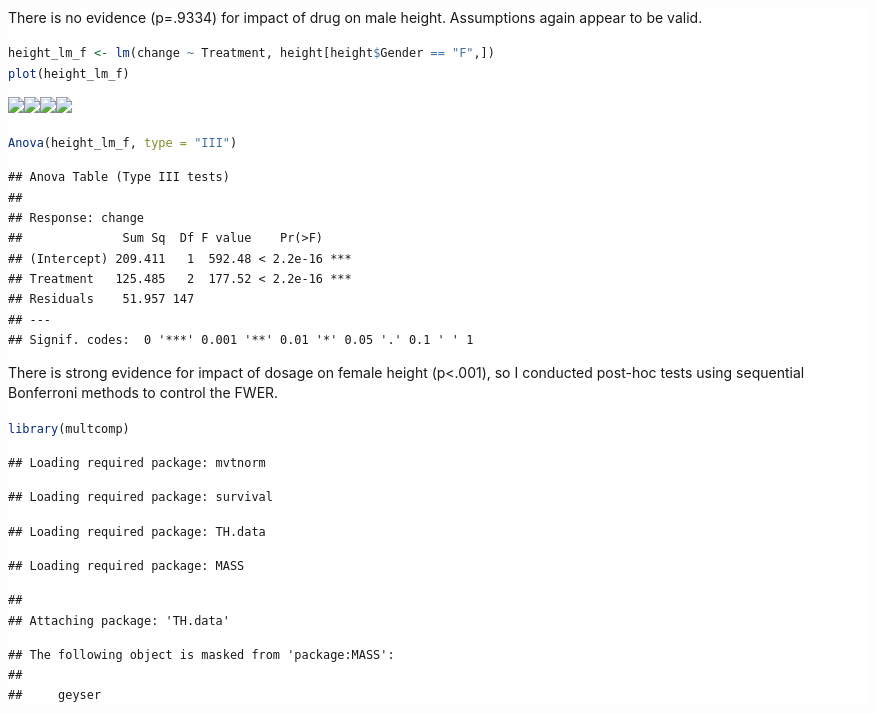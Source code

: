 There is no evidence (p=.9334) for impact of drug on male height. Assumptions again
appear to be valid.


```r
height_lm_f <- lm(change ~ Treatment, height[height$Gender == "F",])
plot(height_lm_f)
```

![](bio_stats_78002_midterm_fall2022_files/figure-html/unnamed-chunk-9-1.png)![](bio_stats_78002_midterm_fall2022_files/figure-html/unnamed-chunk-9-2.png)![](bio_stats_78002_midterm_fall2022_files/figure-html/unnamed-chunk-9-3.png)![](bio_stats_78002_midterm_fall2022_files/figure-html/unnamed-chunk-9-4.png)

```r
Anova(height_lm_f, type = "III")
```

```
## Anova Table (Type III tests)
## 
## Response: change
##              Sum Sq  Df F value    Pr(>F)    
## (Intercept) 209.411   1  592.48 < 2.2e-16 ***
## Treatment   125.485   2  177.52 < 2.2e-16 ***
## Residuals    51.957 147                      
## ---
## Signif. codes:  0 '***' 0.001 '**' 0.01 '*' 0.05 '.' 0.1 ' ' 1
```

There is strong evidence for impact of dosage on female height (p<.001), so I 
conducted post-hoc tests using sequential Bonferroni methods to control the FWER.


```r
library(multcomp)
```

```
## Loading required package: mvtnorm
```

```
## Loading required package: survival
```

```
## Loading required package: TH.data
```

```
## Loading required package: MASS
```

```
## 
## Attaching package: 'TH.data'
```

```
## The following object is masked from 'package:MASS':
## 
##     geyser
```
